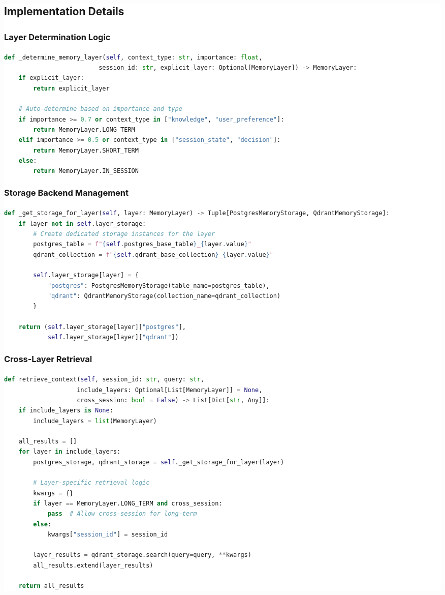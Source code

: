 ## Implementation Details

### Layer Determination Logic
```python
def _determine_memory_layer(self, context_type: str, importance: float, 
                          session_id: str, explicit_layer: Optional[MemoryLayer]) -> MemoryLayer:
    if explicit_layer:
        return explicit_layer
    
    # Auto-determine based on importance and type
    if importance >= 0.7 or context_type in ["knowledge", "user_preference"]:
        return MemoryLayer.LONG_TERM
    elif importance >= 0.5 or context_type in ["session_state", "decision"]:
        return MemoryLayer.SHORT_TERM
    else:
        return MemoryLayer.IN_SESSION
```

### Storage Backend Management
```python
def _get_storage_for_layer(self, layer: MemoryLayer) -> Tuple[PostgresMemoryStorage, QdrantMemoryStorage]:
    if layer not in self.layer_storage:
        # Create dedicated storage instances for the layer
        postgres_table = f"{self.postgres_base_table}_{layer.value}"
        qdrant_collection = f"{self.qdrant_base_collection}_{layer.value}"
        
        self.layer_storage[layer] = {
            "postgres": PostgresMemoryStorage(table_name=postgres_table),
            "qdrant": QdrantMemoryStorage(collection_name=qdrant_collection)
        }
    
    return (self.layer_storage[layer]["postgres"], 
            self.layer_storage[layer]["qdrant"])
```

### Cross-Layer Retrieval
```python
def retrieve_context(self, session_id: str, query: str, 
                    include_layers: Optional[List[MemoryLayer]] = None,
                    cross_session: bool = False) -> List[Dict[str, Any]]:
    if include_layers is None:
        include_layers = list(MemoryLayer)
    
    all_results = []
    for layer in include_layers:
        postgres_storage, qdrant_storage = self._get_storage_for_layer(layer)
        
        # Layer-specific retrieval logic
        kwargs = {}
        if layer == MemoryLayer.LONG_TERM and cross_session:
            pass  # Allow cross-session for long-term
        else:
            kwargs["session_id"] = session_id
        
        layer_results = qdrant_storage.search(query=query, **kwargs)
        all_results.extend(layer_results)
    
    return all_results
```
